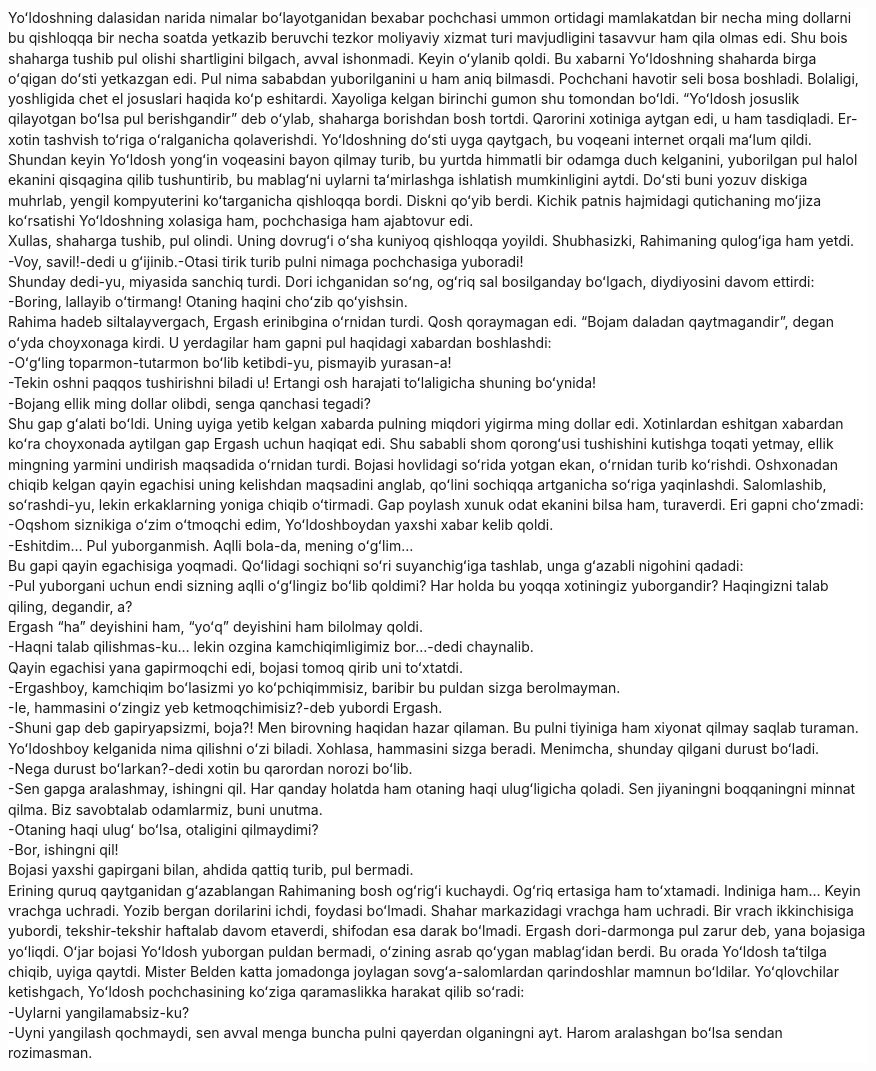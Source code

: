 Yoʻldoshning dalasidan narida nimalar boʻlayotganidan bexabar pochchasi ummon ortidagi mamlakatdan bir necha ming dollarni bu qishloqqa bir necha soatda yetkazib beruvchi tezkor moliyaviy xizmat turi mavjudligini tasavvur ham qila olmas edi. Shu bois shaharga tushib pul olishi shartligini bilgach, avval ishonmadi. Keyin oʻylanib qoldi. Bu xabarni Yoʻldoshning shaharda birga oʻqigan doʻsti yetkazgan edi. Pul nima sababdan yuborilganini u ham aniq bilmasdi. Pochchani havotir seli bosa boshladi. Bolaligi, yoshligida chet el josuslari haqida koʻp eshitardi. Xayoliga kelgan birinchi gumon shu tomondan boʻldi. “Yoʻldosh josuslik qilayotgan boʻlsa pul berishgandir” deb oʻylab, shaharga borishdan bosh tortdi. Qarorini xotiniga aytgan edi, u ham tasdiqladi. Er-xotin tashvish toʻriga oʻralganicha qolaverishdi. Yoʻldoshning doʻsti uyga qaytgach, bu voqeani internet orqali maʻlum qildi. Shundan keyin Yoʻldosh yongʻin voqeasini bayon qilmay turib, bu yurtda himmatli bir odamga duch kelganini, yuborilgan pul halol ekanini qisqagina qilib tushuntirib, bu mablagʻni uylarni taʻmirlashga ishlatish mumkinligini aytdi. Doʻsti buni yozuv diskiga muhrlab, yengil kompyuterini koʻtarganicha qishloqqa bordi. Diskni qoʻyib berdi. Kichik patnis hajmidagi qutichaning moʻjiza koʻrsatishi Yoʻldoshning xolasiga ham, pochchasiga ham ajabtovur edi.  
Xullas, shaharga tushib, pul olindi. Uning dovrugʻi oʻsha kuniyoq qishloqqa yoyildi. Shubhasizki, Rahimaning qulogʻiga ham yetdi.  
-Voy, savil!-dedi u gʻijinib.-Otasi tirik turib pulni nimaga pochchasiga yuboradi!  
Shunday dedi-yu, miyasida sanchiq turdi. Dori ichganidan soʻng, ogʻriq sal bosilganday boʻlgach, diydiyosini davom ettirdi:  
-Boring, lallayib oʻtirmang! Otaning haqini choʻzib qoʻyishsin.  
Rahima hadeb siltalayvergach, Ergash erinibgina oʻrnidan turdi. Qosh qoraymagan edi. “Bojam daladan qaytmagandir”, degan oʻyda choyxonaga kirdi. U yerdagilar ham gapni pul haqidagi xabardan boshlashdi:  
-Oʻgʻling toparmon-tutarmon boʻlib ketibdi-yu, pismayib yurasan-a!  
-Tekin oshni paqqos tushirishni biladi u! Ertangi osh harajati toʻlaligicha shuning boʻynida!  
-Bojang ellik ming dollar olibdi, senga qanchasi tegadi?  
Shu gap gʻalati boʻldi. Uning uyiga yetib kelgan xabarda pulning miqdori yigirma ming dollar edi. Xotinlardan eshitgan xabardan koʻra choyxonada aytilgan gap Ergash uchun haqiqat edi. Shu sababli shom qorongʻusi tushishini kutishga toqati yetmay, ellik mingning yarmini undirish maqsadida oʻrnidan turdi. Bojasi hovlidagi soʻrida yotgan ekan, oʻrnidan turib koʻrishdi. Oshxonadan chiqib kelgan qayin egachisi uning kelishdan maqsadini anglab, qoʻlini sochiqqa artganicha soʻriga yaqinlashdi. Salomlashib, soʻrashdi-yu, lekin erkaklarning yoniga chiqib oʻtirmadi. Gap poylash xunuk odat ekanini bilsa ham, turaverdi. Eri gapni choʻzmadi:  
-Oqshom siznikiga oʻzim oʻtmoqchi edim, Yoʻldoshboydan yaxshi xabar kelib qoldi.  
-Eshitdim… Pul yuborganmish. Aqlli bola-da, mening oʻgʻlim…  
Bu gapi qayin egachisiga yoqmadi. Qoʻlidagi sochiqni soʻri suyanchigʻiga tashlab, unga gʻazabli nigohini qadadi:  
-Pul yuborgani uchun endi sizning aqlli oʻgʻlingiz boʻlib qoldimi? Har holda bu yoqqa xotiningiz yuborgandir? Haqingizni talab qiling, degandir, a?  
Ergash “ha” deyishini ham, “yoʻq” deyishini ham bilolmay qoldi.  
-Haqni talab qilishmas-ku… lekin ozgina kamchiqimligimiz bor…-dedi chaynalib.  
Qayin egachisi yana gapirmoqchi edi, bojasi tomoq qirib uni toʻxtatdi.  
-Ergashboy, kamchiqim boʻlasizmi yo koʻpchiqimmisiz, baribir bu puldan sizga berolmayman.  
-Ie, hammasini oʻzingiz yeb ketmoqchimisiz?-deb yubordi Ergash.  
-Shuni gap deb gapiryapsizmi, boja?! Men birovning haqidan hazar qilaman. Bu pulni tiyiniga ham xiyonat qilmay saqlab turaman. Yoʻldoshboy kelganida nima qilishni oʻzi biladi. Xohlasa, hammasini sizga beradi. Menimcha, shunday qilgani durust boʻladi.  
-Nega durust boʻlarkan?-dedi xotin bu qarordan norozi boʻlib.  
-Sen gapga aralashmay, ishingni qil. Har qanday holatda ham otaning haqi ulugʻligicha qoladi. Sen jiyaningni boqqaningni minnat qilma. Biz savobtalab odamlarmiz, buni unutma.  
-Otaning haqi ulugʻ boʻlsa, otaligini qilmaydimi?  
-Bor, ishingni qil!  
Bojasi yaxshi gapirgani bilan, ahdida qattiq turib, pul bermadi.  
Erining quruq qaytganidan gʻazablangan Rahimaning bosh ogʻrigʻi kuchaydi. Ogʻriq ertasiga ham toʻxtamadi. Indiniga ham… Keyin vrachga uchradi. Yozib bergan dorilarini ichdi, foydasi boʻlmadi. Shahar markazidagi vrachga ham uchradi. Bir vrach ikkinchisiga yubordi, tekshir-tekshir haftalab davom etaverdi, shifodan esa darak boʻlmadi. Ergash dori-darmonga pul zarur deb, yana bojasiga yoʻliqdi. Oʻjar bojasi Yoʻldosh yuborgan puldan bermadi, oʻzining asrab qoʻygan mablagʻidan berdi. Bu orada Yoʻldosh taʻtilga chiqib, uyiga qaytdi. Mister Belden katta jomadonga joylagan sovgʻa-salomlardan qarindoshlar mamnun boʻldilar. Yoʻqlovchilar ketishgach, Yoʻldosh pochchasining koʻziga qaramaslikka harakat qilib soʻradi:  
-Uylarni yangilamabsiz-ku?  
-Uyni yangilash qochmaydi, sen avval menga buncha pulni qayerdan olganingni ayt. Harom aralashgan boʻlsa sendan rozimasman.  